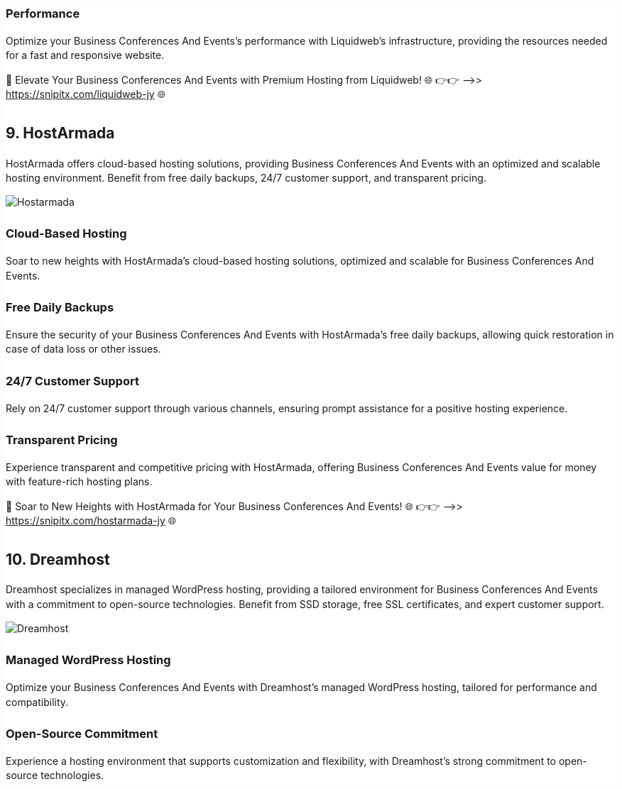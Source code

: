 ### Performance
Optimize your Business Conferences And Events’s performance with Liquidweb’s infrastructure, providing the resources needed for a fast and responsive website.

🚀 Elevate Your Business Conferences And Events with Premium Hosting from Liquidweb! 🌐
👉👉 -->> https://snipitx.com/liquidweb-jy 🌐

## 9. HostArmada

HostArmada offers cloud-based hosting solutions, providing Business Conferences And Events with an optimized and scalable hosting environment. Benefit from free daily backups, 24/7 customer support, and transparent pricing.

![Hostarmada](https://i.imgur.com/KFbdf3o.jpeg "Hostarmada Hosting")

### Cloud-Based Hosting
Soar to new heights with HostArmada’s cloud-based hosting solutions, optimized and scalable for Business Conferences And Events.

### Free Daily Backups
Ensure the security of your Business Conferences And Events with HostArmada’s free daily backups, allowing quick restoration in case of data loss or other issues.

### 24/7 Customer Support
Rely on 24/7 customer support through various channels, ensuring prompt assistance for a positive hosting experience.

### Transparent Pricing
Experience transparent and competitive pricing with HostArmada, offering Business Conferences And Events value for money with feature-rich hosting plans.

🚀 Soar to New Heights with HostArmada for Your Business Conferences And Events! 🌐
👉👉 -->> https://snipitx.com/hostarmada-jy 🌐

## 10. Dreamhost

Dreamhost specializes in managed WordPress hosting, providing a tailored environment for Business Conferences And Events with a commitment to open-source technologies. Benefit from SSD storage, free SSL certificates, and expert customer support.

![Dreamhost](https://i.imgur.com/rXIg8ip.jpeg "Dreamhost Hosting")

### Managed WordPress Hosting
Optimize your Business Conferences And Events with Dreamhost’s managed WordPress hosting, tailored for performance and compatibility.

### Open-Source Commitment
Experience a hosting environment that supports customization and flexibility, with Dreamhost’s strong commitment to open-source technologies.

